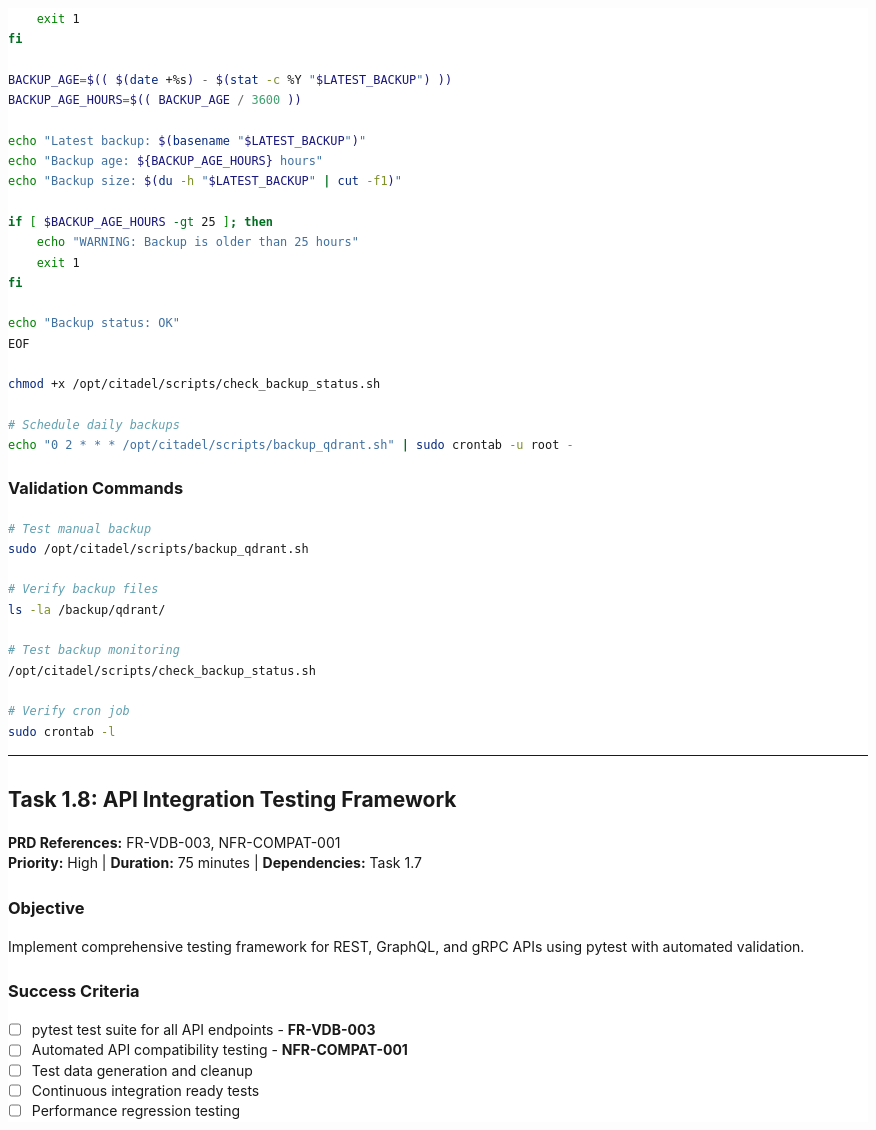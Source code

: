 ```bash
    exit 1
fi

BACKUP_AGE=$(( $(date +%s) - $(stat -c %Y "$LATEST_BACKUP") ))
BACKUP_AGE_HOURS=$(( BACKUP_AGE / 3600 ))

echo "Latest backup: $(basename "$LATEST_BACKUP")"
echo "Backup age: ${BACKUP_AGE_HOURS} hours"
echo "Backup size: $(du -h "$LATEST_BACKUP" | cut -f1)"

if [ $BACKUP_AGE_HOURS -gt 25 ]; then
    echo "WARNING: Backup is older than 25 hours"
    exit 1
fi

echo "Backup status: OK"
EOF

chmod +x /opt/citadel/scripts/check_backup_status.sh

# Schedule daily backups
echo "0 2 * * * /opt/citadel/scripts/backup_qdrant.sh" | sudo crontab -u root -
```

### Validation Commands
```bash
# Test manual backup
sudo /opt/citadel/scripts/backup_qdrant.sh

# Verify backup files
ls -la /backup/qdrant/

# Test backup monitoring
/opt/citadel/scripts/check_backup_status.sh

# Verify cron job
sudo crontab -l
```

---

## Task 1.8: API Integration Testing Framework
**PRD References:** FR-VDB-003, NFR-COMPAT-001  
**Priority:** High | **Duration:** 75 minutes | **Dependencies:** Task 1.7

### Objective
Implement comprehensive testing framework for REST, GraphQL, and gRPC APIs using pytest with automated validation.

### Success Criteria
- [ ] pytest test suite for all API endpoints - **FR-VDB-003**
- [ ] Automated API compatibility testing - **NFR-COMPAT-001**
- [ ] Test data generation and cleanup
- [ ] Continuous integration ready tests
- [ ] Performance regression testing
